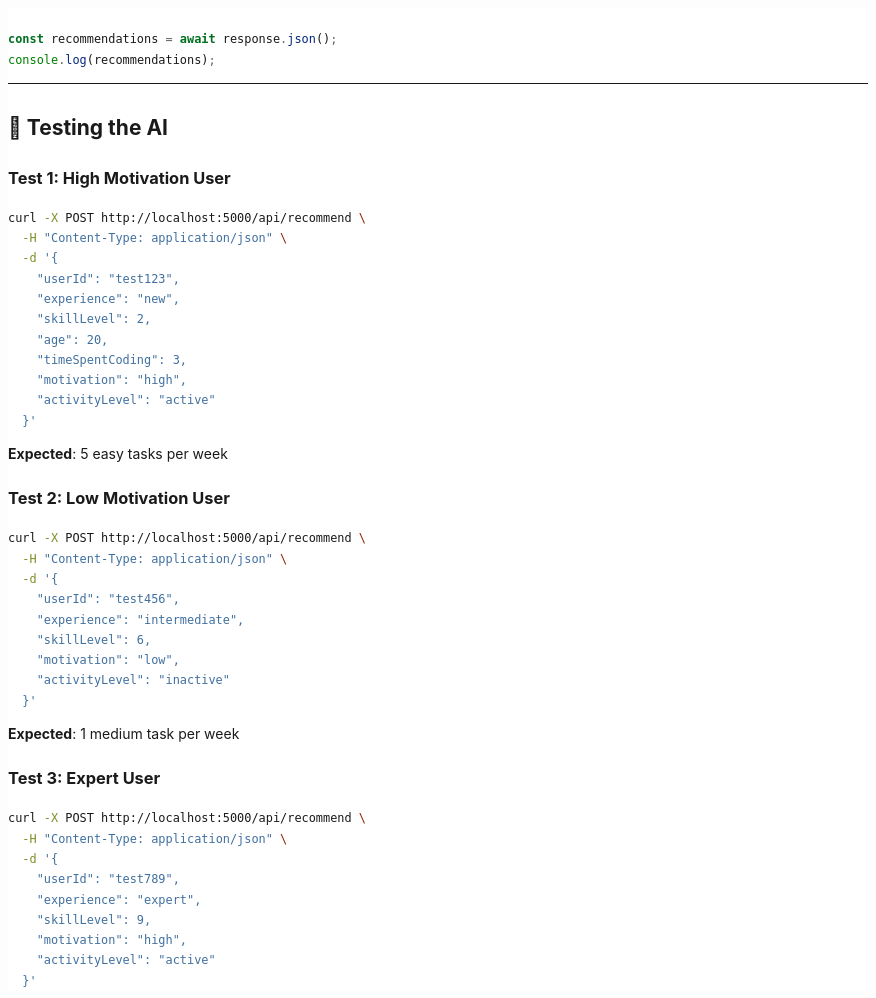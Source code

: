 ```javascript

const recommendations = await response.json();
console.log(recommendations);
```

---

## 🧪 Testing the AI

### Test 1: High Motivation User
```bash
curl -X POST http://localhost:5000/api/recommend \
  -H "Content-Type: application/json" \
  -d '{
    "userId": "test123",
    "experience": "new",
    "skillLevel": 2,
    "age": 20,
    "timeSpentCoding": 3,
    "motivation": "high",
    "activityLevel": "active"
  }'
```

**Expected**: 5 easy tasks per week

### Test 2: Low Motivation User
```bash
curl -X POST http://localhost:5000/api/recommend \
  -H "Content-Type: application/json" \
  -d '{
    "userId": "test456",
    "experience": "intermediate",
    "skillLevel": 6,
    "motivation": "low",
    "activityLevel": "inactive"
  }'
```

**Expected**: 1 medium task per week

### Test 3: Expert User
```bash
curl -X POST http://localhost:5000/api/recommend \
  -H "Content-Type: application/json" \
  -d '{
    "userId": "test789",
    "experience": "expert",
    "skillLevel": 9,
    "motivation": "high",
    "activityLevel": "active"
  }'
```
